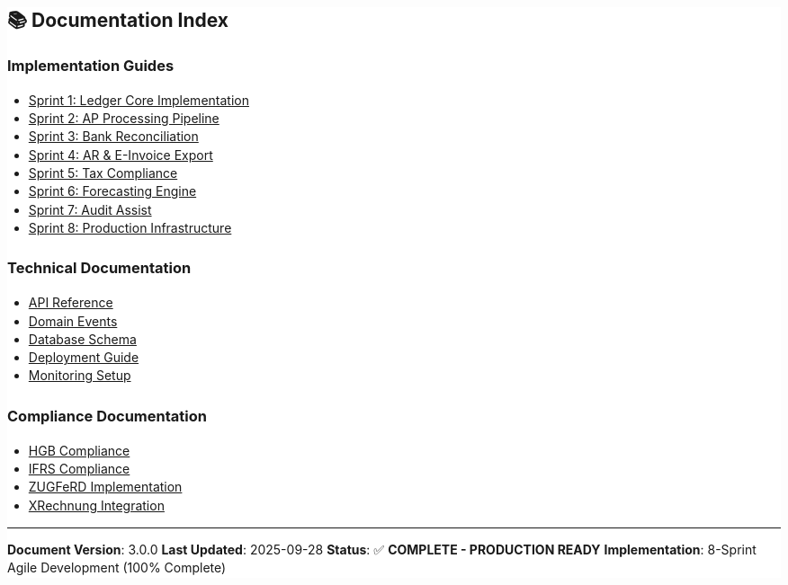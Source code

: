
## 📚 Documentation Index

### Implementation Guides
- [Sprint 1: Ledger Core Implementation](./sprints/sprint-1-ledger-core.md)
- [Sprint 2: AP Processing Pipeline](./sprints/sprint-2-ap-processing.md)
- [Sprint 3: Bank Reconciliation](./sprints/sprint-3-bank-reconciliation.md)
- [Sprint 4: AR & E-Invoice Export](./sprints/sprint-4-ar-export.md)
- [Sprint 5: Tax Compliance](./sprints/sprint-5-tax-compliance.md)
- [Sprint 6: Forecasting Engine](./sprints/sprint-6-forecasting.md)
- [Sprint 7: Audit Assist](./sprints/sprint-7-audit-assist.md)
- [Sprint 8: Production Infrastructure](./sprints/sprint-8-production.md)

### Technical Documentation
- [API Reference](./api-reference.md)
- [Domain Events](./domain-events.md)
- [Database Schema](./database-schema.md)
- [Deployment Guide](./deployment-guide.md)
- [Monitoring Setup](./monitoring-setup.md)

### Compliance Documentation
- [HGB Compliance](./compliance/hgb-compliance.md)
- [IFRS Compliance](./compliance/ifrs-compliance.md)
- [ZUGFeRD Implementation](./compliance/zugferd-implementation.md)
- [XRechnung Integration](./compliance/xrechnung-integration.md)

---

**Document Version**: 3.0.0
**Last Updated**: 2025-09-28
**Status**: ✅ **COMPLETE - PRODUCTION READY**
**Implementation**: 8-Sprint Agile Development (100% Complete)